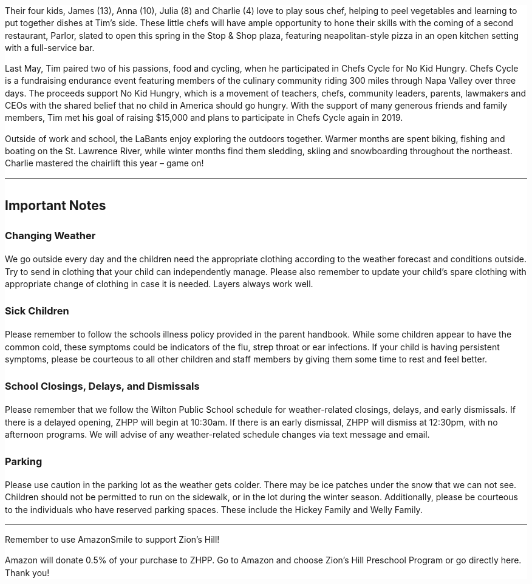 Their four kids, James (13), Anna (10), Julia (8) and Charlie (4) love to play sous chef, helping to peel vegetables and learning to put together dishes at Tim’s side. These little chefs will have ample opportunity to hone their skills with the coming of a second restaurant, Parlor, slated to open this spring in the Stop & Shop plaza, featuring neapolitan-style pizza in an open kitchen setting with a full-service bar.

Last May, Tim paired two of his passions, food and cycling, when he participated in Chefs Cycle for No Kid Hungry. Chefs Cycle is a fundraising endurance event featuring members of the culinary community riding 300 miles through Napa Valley over three days. The proceeds support No Kid Hungry, which is a movement of teachers, chefs, community leaders, parents, lawmakers and CEOs with the shared belief that no child in America should go hungry. With the support of many generous friends and family members, Tim met his goal of raising $15,000 and plans to participate in Chefs Cycle again in 2019.

Outside of work and school, the LaBants enjoy exploring the outdoors together. Warmer months are spent biking, fishing and boating on the St. Lawrence River, while winter months find them sledding, skiing and snowboarding throughout the northeast. Charlie mastered the chairlift this year – game on!

---

## Important Notes

### Changing Weather

We go outside every day and the children need the appropriate clothing according to the weather forecast and conditions outside. Try to send in clothing that your child can independently manage. Please also remember to update your child’s spare clothing with appropriate change of clothing in case it is needed. Layers always work well.

### Sick Children

Please remember to follow the schools illness policy provided in the parent handbook. While some children appear to have the common cold, these symptoms could be indicators of the flu, strep throat or ear infections. If your child is having persistent symptoms, please be courteous to all other children and staff members by giving them some time to rest and feel better.

### School Closings, Delays, and Dismissals

Please remember that we follow the Wilton Public School schedule for weather-related closings, delays, and early dismissals. If there is a delayed opening, ZHPP will begin at 10:30am. If there is an early dismissal, ZHPP will dismiss at 12:30pm, with no afternoon programs. We will advise of any weather-related schedule changes via text message and email.

### Parking

Please use caution in the parking lot as the weather gets colder. There may be ice patches under the snow that we can not see. Children should not be permitted to run on the sidewalk, or in the lot during the winter season. Additionally, please be courteous to the individuals who have reserved parking spaces. These include the Hickey Family and Welly Family.

---

Remember to use AmazonSmile to support Zion’s Hill!

Amazon will donate 0.5% of your purchase to ZHPP. Go to Amazon and choose Zion’s Hill Preschool Program or go directly here. Thank you!
